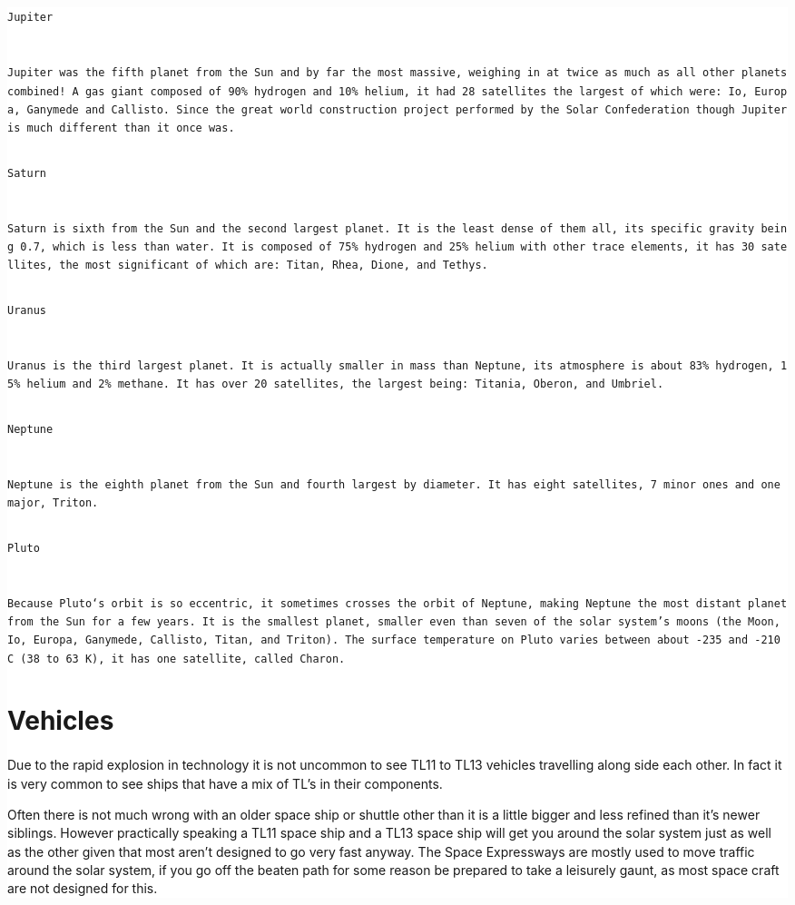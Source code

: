 
##
    Jupiter


    Jupiter was the fifth planet from the Sun and by far the most massive, weighing in at twice as much as all other planets combined! A gas giant composed of 90% hydrogen and 10% helium, it had 28 satellites the largest of which were: Io, Europa, Ganymede and Callisto. Since the great world construction project performed by the Solar Confederation though Jupiter is much different than it once was.


##
    Saturn


    Saturn is sixth from the Sun and the second largest planet. It is the least dense of them all, its specific gravity being 0.7, which is less than water. It is composed of 75% hydrogen and 25% helium with other trace elements, it has 30 satellites, the most significant of which are: Titan, Rhea, Dione, and Tethys.


##
    Uranus


    Uranus is the third largest planet. It is actually smaller in mass than Neptune, its atmosphere is about 83% hydrogen, 15% helium and 2% methane. It has over 20 satellites, the largest being: Titania, Oberon, and Umbriel.


##
    Neptune


    Neptune is the eighth planet from the Sun and fourth largest by diameter. It has eight satellites, 7 minor ones and one major, Triton.


##
    Pluto


    Because Pluto‘s orbit is so eccentric, it sometimes crosses the orbit of Neptune, making Neptune the most distant planet from the Sun for a few years. It is the smallest planet, smaller even than seven of the solar system’s moons (the Moon, Io, Europa, Ganymede, Callisto, Titan, and Triton). The surface temperature on Pluto varies between about -235 and -210 C (38 to 63 K), it has one satellite, called Charon.


# Vehicles

Due to the rapid explosion in technology it is not uncommon to see TL11 to TL13 vehicles travelling along side each other. In fact it is very common to see ships that have a mix of TL’s in their components.

Often there is not much wrong with an older space ship or shuttle other than it is a little bigger and less refined than it’s newer siblings. However practically speaking a TL11 space ship and a TL13 space ship will get you around the solar system just as well as the other given that most aren’t designed to go very fast anyway. The Space Expressways are mostly used to move traffic around the solar system, if you go off the beaten path for some reason be prepared to take a leisurely gaunt, as most space craft are not designed for this.
